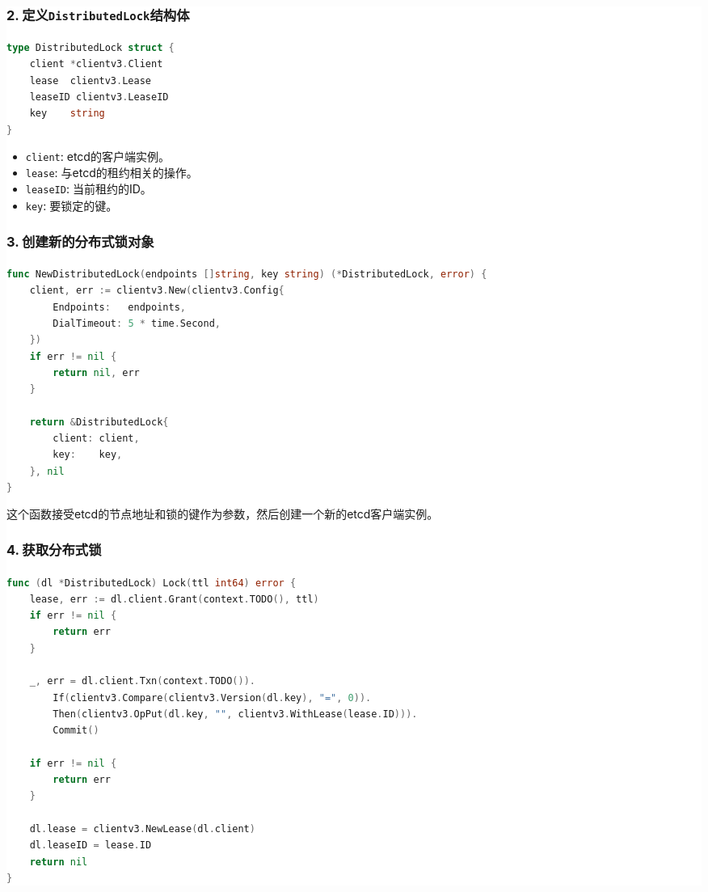 ### 2. 定义`DistributedLock`结构体

```go
type DistributedLock struct {
	client *clientv3.Client
	lease  clientv3.Lease
	leaseID clientv3.LeaseID
	key    string
}
```

* `client`: etcd的客户端实例。
* `lease`: 与etcd的租约相关的操作。
* `leaseID`: 当前租约的ID。
* `key`: 要锁定的键。

### 3. 创建新的分布式锁对象

```go
func NewDistributedLock(endpoints []string, key string) (*DistributedLock, error) {
	client, err := clientv3.New(clientv3.Config{
		Endpoints:   endpoints,
		DialTimeout: 5 * time.Second,
	})
	if err != nil {
		return nil, err
	}

	return &DistributedLock{
		client: client,
		key:    key,
	}, nil
}
```

这个函数接受etcd的节点地址和锁的键作为参数，然后创建一个新的etcd客户端实例。

### 4. 获取分布式锁

```go
func (dl *DistributedLock) Lock(ttl int64) error {
	lease, err := dl.client.Grant(context.TODO(), ttl)
	if err != nil {
		return err
	}

	_, err = dl.client.Txn(context.TODO()).
		If(clientv3.Compare(clientv3.Version(dl.key), "=", 0)).
		Then(clientv3.OpPut(dl.key, "", clientv3.WithLease(lease.ID))).
		Commit()

	if err != nil {
		return err
	}

	dl.lease = clientv3.NewLease(dl.client)
	dl.leaseID = lease.ID
	return nil
}
```
